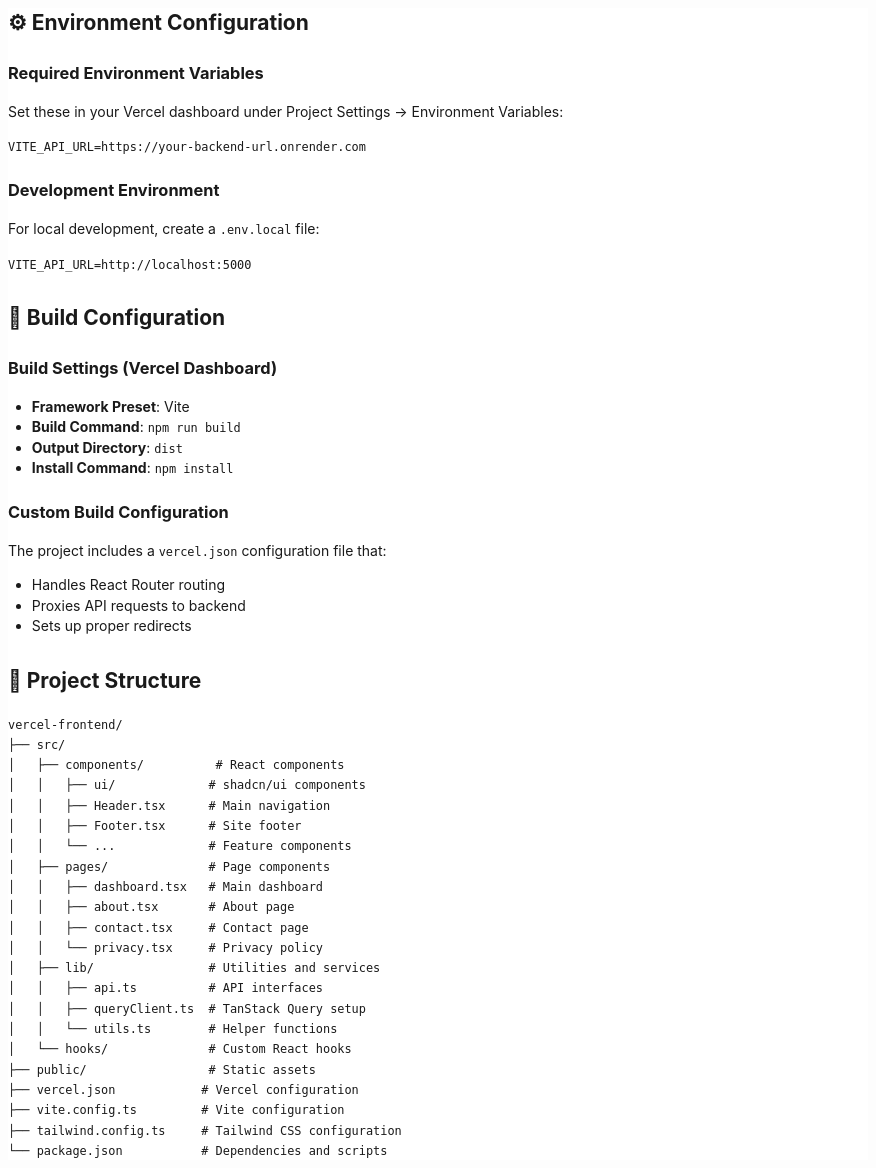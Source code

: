 ## ⚙️ Environment Configuration

### Required Environment Variables

Set these in your Vercel dashboard under Project Settings → Environment Variables:

```env
VITE_API_URL=https://your-backend-url.onrender.com
```

### Development Environment

For local development, create a `.env.local` file:

```env
VITE_API_URL=http://localhost:5000
```

## 🔧 Build Configuration

### Build Settings (Vercel Dashboard)

- **Framework Preset**: Vite
- **Build Command**: `npm run build`
- **Output Directory**: `dist`
- **Install Command**: `npm install`

### Custom Build Configuration

The project includes a `vercel.json` configuration file that:
- Handles React Router routing
- Proxies API requests to backend
- Sets up proper redirects

## 📁 Project Structure

```
vercel-frontend/
├── src/
│   ├── components/          # React components
│   │   ├── ui/             # shadcn/ui components
│   │   ├── Header.tsx      # Main navigation
│   │   ├── Footer.tsx      # Site footer
│   │   └── ...             # Feature components
│   ├── pages/              # Page components
│   │   ├── dashboard.tsx   # Main dashboard
│   │   ├── about.tsx       # About page
│   │   ├── contact.tsx     # Contact page
│   │   └── privacy.tsx     # Privacy policy
│   ├── lib/                # Utilities and services
│   │   ├── api.ts          # API interfaces
│   │   ├── queryClient.ts  # TanStack Query setup
│   │   └── utils.ts        # Helper functions
│   └── hooks/              # Custom React hooks
├── public/                 # Static assets
├── vercel.json            # Vercel configuration
├── vite.config.ts         # Vite configuration
├── tailwind.config.ts     # Tailwind CSS configuration
└── package.json           # Dependencies and scripts
```
